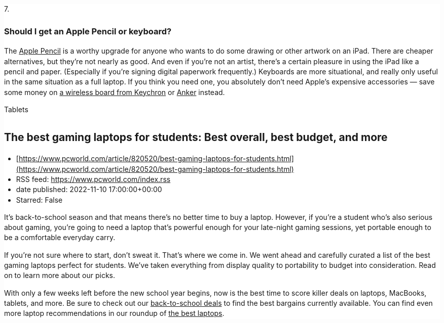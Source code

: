 

<div class="wp-block-idg-base-theme-faq-inner-block faq-save-block"><div class="faq-save-content"><span class="faq-rank">7.</span>
<h3 id="should-i-get-an-apple-pencil-or-keyboard">Should I get an Apple Pencil or keyboard?&nbsp;</h3>



<div class="wp-block-idg-base-theme-faq-answer-block how-to-tip">
<p>The <a href="https://go.redirectingat.com/?id=111346X1569483&amp;url=https://www.macworld.com/article/667842/apple-pencil-2018-review.html&amp;xcust=2-1-1377120-1-0-0&amp;sref=https://www.pcworld.com/feed" rel="noreferrer noopener" target="_blank">Apple Pencil</a> is a worthy upgrade for anyone who wants to do some drawing or other artwork on an iPad. There are cheaper alternatives, but they&rsquo;re not nearly as good. And even if you&rsquo;re not an artist, there&rsquo;s a certain pleasure in using the iPad like a pencil and paper. (Especially if you&rsquo;re signing digital paperwork frequently.) Keyboards are more situational, and really only useful in the same situation as a full laptop. If you think you need one, you absolutely don&rsquo;t need Apple&rsquo;s expensive accessories &mdash; save some money on <a href="https://go.redirectingat.com/?id=111346X1569483&amp;url=https://www.keychron.com/collections/all-products/products/keychron-k7-ultra-slim-wireless-mechanical-keyboard&amp;xcust=2-1-1377120-1-0-0&amp;sref=https://www.pcworld.com/feed" rel="nofollow" target="_blank">a wireless board from Keychron</a> or <a href="https://go.redirectingat.com/?id=111346X1569483&amp;url=https://www.amazon.com/dp/B0096M8VR2&amp;xcust=2-1-1377120-1-0-0&amp;sref=https://www.pcworld.com/feed" rel="nofollow" target="_blank">Anker</a> instead.</p>
</div>
</div></div>
</div>
Tablets</div>

## The best gaming laptops for students: Best overall, best budget, and more
 - [https://www.pcworld.com/article/820520/best-gaming-laptops-for-students.html](https://www.pcworld.com/article/820520/best-gaming-laptops-for-students.html)
 - RSS feed: https://www.pcworld.com/index.rss
 - date published: 2022-11-10 17:00:00+00:00
 - Starred: False

<div id="link_wrapped_content">
<section class="wp-block-bigbite-multi-title"><div class="container"></div></section><p>It&rsquo;s back-to-school season and that means there&rsquo;s no better time to buy a laptop. However, if you&rsquo;re a student who&rsquo;s also serious about gaming, you&rsquo;re going to need a laptop that&rsquo;s powerful enough for your late-night gaming sessions, yet portable enough to be a comfortable everyday carry.</p>



<p>If you&rsquo;re not sure where to start, don&rsquo;t sweat it. That&rsquo;s where we come in. We went ahead and carefully curated a list of the best gaming laptops perfect for students. We&rsquo;ve taken everything from display quality to portability to budget into consideration. Read on to learn more about our picks.</p>



<p>With only a few weeks left before the new school year begins, now is the best time to score killer deals on laptops, MacBooks, tablets, and more. Be sure to check out our <a href="https://www.pcworld.com/article/818199/back-to-school-deals.html" rel="noreferrer noopener" target="_blank">back-to-school deals</a> to find the best bargains currently available. You can find even more laptop recommendations in our roundup of <a href="https://www.pcworld.com/article/436674/the-best-pc-laptops-of-the-year.html">the best laptops</a>.</p>
